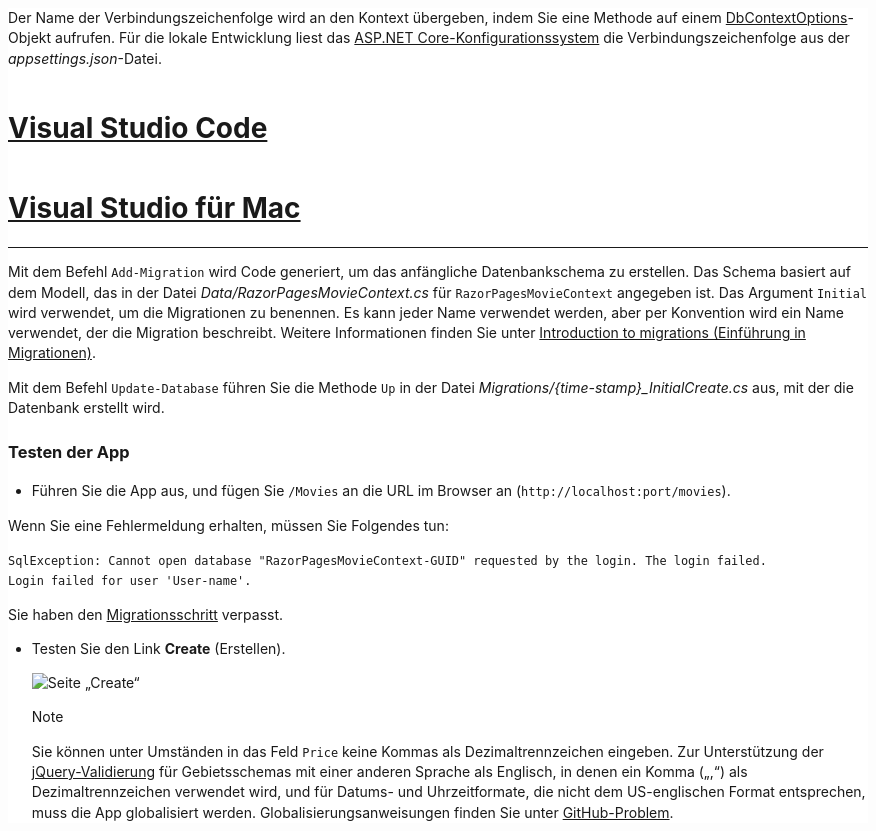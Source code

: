 Der Name der Verbindungszeichenfolge wird an den Kontext übergeben, indem Sie eine Methode auf einem [DbContextOptions](/dotnet/api/microsoft.entityframeworkcore.dbcontextoptions)-Objekt aufrufen. Für die lokale Entwicklung liest das [ASP.NET Core-Konfigurationssystem](xref:fundamentals/configuration/index) die Verbindungszeichenfolge aus der *appsettings.json*-Datei.


# <a name="visual-studio-codetabvisual-studio-code"></a>[Visual Studio Code](#tab/visual-studio-code)



# <a name="visual-studio-for-mactabvisual-studio-mac"></a>[Visual Studio für Mac](#tab/visual-studio-mac)



---

Mit dem Befehl `Add-Migration` wird Code generiert, um das anfängliche Datenbankschema zu erstellen. Das Schema basiert auf dem Modell, das in der Datei *Data/RazorPagesMovieContext.cs* für `RazorPagesMovieContext` angegeben ist. Das Argument `Initial` wird verwendet, um die Migrationen zu benennen. Es kann jeder Name verwendet werden, aber per Konvention wird ein Name verwendet, der die Migration beschreibt. Weitere Informationen finden Sie unter [Introduction to migrations (Einführung in Migrationen)](xref:data/ef-mvc/migrations#introduction-to-migrations).

Mit dem Befehl `Update-Database` führen Sie die Methode `Up` in der Datei *Migrations/{time-stamp}_InitialCreate.cs* aus, mit der die Datenbank erstellt wird.

<a name="test"></a>

### <a name="test-the-app"></a>Testen der App

* Führen Sie die App aus, und fügen Sie `/Movies` an die URL im Browser an (`http://localhost:port/movies`).

Wenn Sie eine Fehlermeldung erhalten, müssen Sie Folgendes tun:

```console
SqlException: Cannot open database "RazorPagesMovieContext-GUID" requested by the login. The login failed.
Login failed for user 'User-name'.
```

Sie haben den [Migrationsschritt](#pmc) verpasst.

* Testen Sie den Link **Create** (Erstellen).

  ![Seite „Create“](model/_static/conan.png)
  
  > [!NOTE]
  > Sie können unter Umständen in das Feld `Price` keine Kommas als Dezimaltrennzeichen eingeben. Zur Unterstützung der [jQuery-Validierung](https://jqueryvalidation.org/) für Gebietsschemas mit einer anderen Sprache als Englisch, in denen ein Komma („,“) als Dezimaltrennzeichen verwendet wird, und für Datums- und Uhrzeitformate, die nicht dem US-englischen Format entsprechen, muss die App globalisiert werden. Globalisierungsanweisungen finden Sie unter [GitHub-Problem](https://github.com/aspnet/Docs/issues/4076#issuecomment-326590420).

